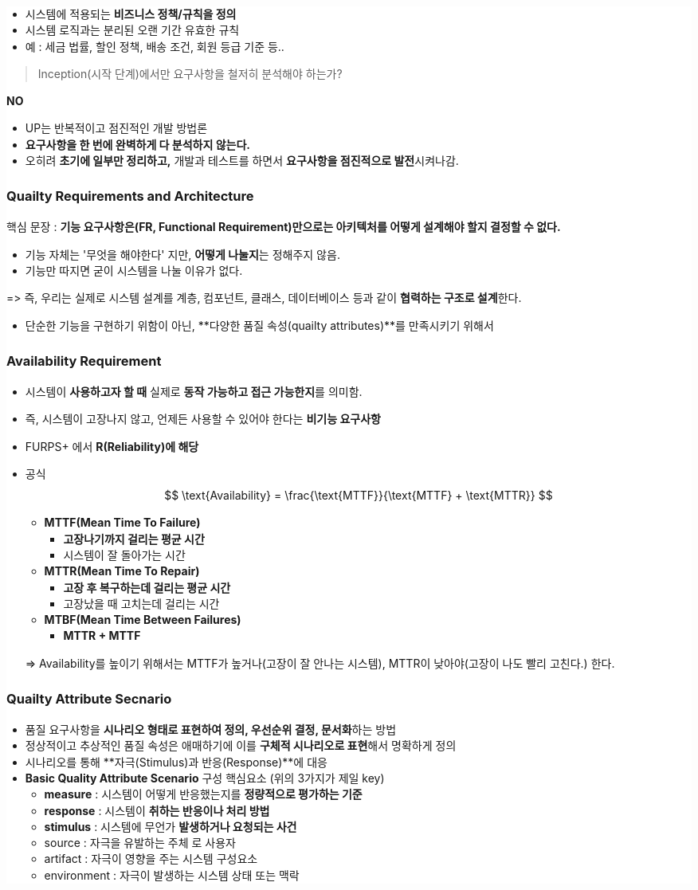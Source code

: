 - 시스템에 적용되는 **비즈니스 정책/규칙을 정의**
- 시스템 로직과는 분리된 오랜 기간 유효한 규칙
- 예 : 세금 법률, 할인 정책, 배송 조건, 회원 등급 기준 등..



> Inception(시작 단계)에서만 요구사항을 철저히 분석해야 하는가? 

**NO**

- UP는 반복적이고 점진적인 개발 방법론 
- **요구사항을 한 번에 완벽하게 다 분석하지 않는다.**
- 오히려 **초기에 일부만 정리하고,** 개발과 테스트를 하면서 **요구사항을 점진적으로 발전**시켜나감. 



### Quailty Requirements and Architecture

핵심 문장 : **기능 요구사항은(FR, Functional Requirement)만으로는 아키텍처를 어떻게 설계해야 할지 결정할 수 없다.**

- 기능 자체는 '무엇을 해야한다' 지만, **어떻게 나눌지**는 정해주지 않음.
- 기능만 따지면 굳이 시스템을 나눌 이유가 없다. 



=> 즉, 우리는 실제로 시스템 설계를 계층, 컴포넌트, 클래스, 데이터베이스 등과 같이 **협력하는 구조로 설계**한다. 

- 단순한 기능을 구현하기 위함이 아닌, **다양한 품질 속성(quailty attributes)**를 만족시키기 위해서 



### Availability Requirement

- 시스템이 **사용하고자 할 때** 실제로 **동작 가능하고 접근 가능한지**를 의미함.

- 즉, 시스템이 고장나지 않고, 언제든 사용할 수 있어야 한다는 **비기능 요구사항**

- FURPS+ 에서 **R(Reliability)에 해당**

- 공식
  $$
  \text{Availability} = \frac{\text{MTTF}}{\text{MTTF} + \text{MTTR}}
  $$

  - **MTTF(Mean Time To Failure)**
    - **고장나기까지 걸리는 평균 시간**
    - 시스템이 잘 돌아가는 시간
  - **MTTR(Mean Time To Repair)**
    - **고장 후 복구하는데 걸리는 평균 시간**
    - 고장났을 때 고치는데 걸리는 시간
  - **MTBF(Mean Time Between Failures)**
    - **MTTR + MTTF** 

  => Availability를 높이기 위해서는 MTTF가 높거나(고장이 잘 안나는 시스템), MTTR이 낮아야(고장이 나도 빨리 고친다.) 한다. 



### Quailty Attribute Secnario

- 품질 요구사항을 **시나리오 형태로 표현하여 정의, 우선순위 결정, 문서화**하는 방법
- 정상적이고 추상적인 품질 속성은 애매하기에 이를 **구체적 시나리오로 표현**해서 명확하게 정의 
- 시나리오를 통해 **자극(Stimulus)과 반응(Response)**에 대응 
- **Basic Quality Attribute Scenario** 구성 핵심요소 (위의 3가지가 제일 key)
  - **measure** : 시스템이 어떻게 반응했는지를 **정량적으로 평가하는 기준**
  - **response** : 시스템이 **취하는 반응이나 처리 방법**
  - **stimulus** : 시스템에 무언가 **발생하거나 요청되는 사건**
  - source : 자극을 유발하는 주체 로 사용자 
  - artifact : 자극이 영향을 주는 시스템 구성요소
  - environment : 자극이 발생하는 시스템 상태 또는 맥락
